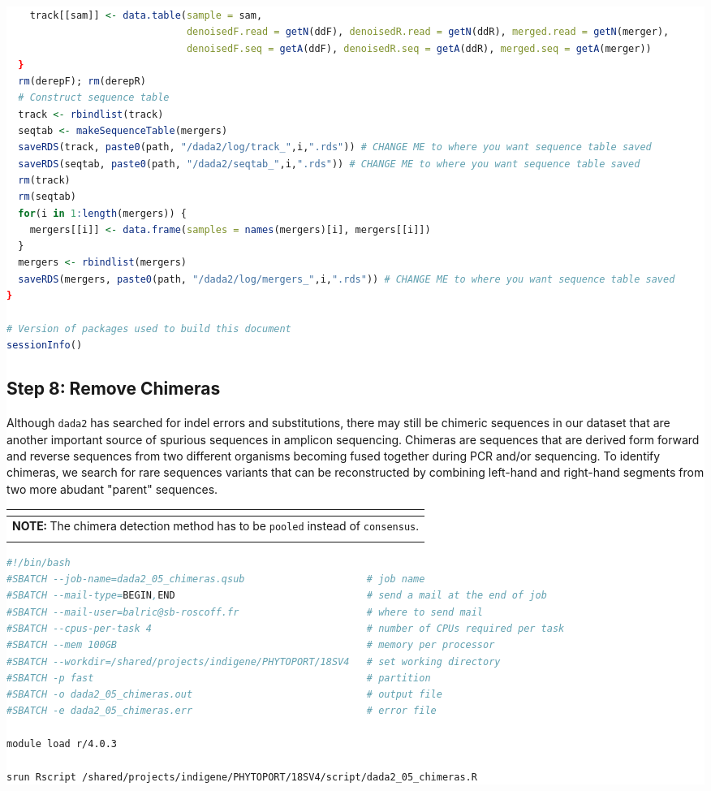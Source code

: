 ```r
    track[[sam]] <- data.table(sample = sam, 
                               denoisedF.read = getN(ddF), denoisedR.read = getN(ddR), merged.read = getN(merger),
                               denoisedF.seq = getA(ddF), denoisedR.seq = getA(ddR), merged.seq = getA(merger))
  }
  rm(derepF); rm(derepR)
  # Construct sequence table
  track <- rbindlist(track)
  seqtab <- makeSequenceTable(mergers)
  saveRDS(track, paste0(path, "/dada2/log/track_",i,".rds")) # CHANGE ME to where you want sequence table saved
  saveRDS(seqtab, paste0(path, "/dada2/seqtab_",i,".rds")) # CHANGE ME to where you want sequence table saved
  rm(track)
  rm(seqtab)
  for(i in 1:length(mergers)) {
    mergers[[i]] <- data.frame(samples = names(mergers)[i], mergers[[i]])
  }
  mergers <- rbindlist(mergers)
  saveRDS(mergers, paste0(path, "/dada2/log/mergers_",i,".rds")) # CHANGE ME to where you want sequence table saved
}

# Version of packages used to build this document
sessionInfo()
```

<a name="Step-8:-Remove-chimeras"></a>

## **Step 8: Remove Chimeras**
Although `dada2` has searched for indel errors and substitutions, there may still be chimeric sequences in our dataset that are another important source of spurious sequences in amplicon sequencing. Chimeras are sequences that are derived form forward and reverse sequences from two different organisms becoming fused together during PCR and/or sequencing. To identify chimeras, we search for rare sequences variants that can be reconstructed by combining left-hand and right-hand segments from two more abudant "parent" sequences.

| <span> |
| :------------------------------------------------------------------------------------------------------------ |
| **NOTE:** The chimera detection method has to be `pooled` instead of `consensus`. |
| <span> |

```bash
#!/bin/bash
#SBATCH --job-name=dada2_05_chimeras.qsub                     # job name
#SBATCH --mail-type=BEGIN,END                                 # send a mail at the end of job
#SBATCH --mail-user=balric@sb-roscoff.fr                      # where to send mail
#SBATCH --cpus-per-task 4                                     # number of CPUs required per task
#SBATCH --mem 100GB                                           # memory per processor
#SBATCH --workdir=/shared/projects/indigene/PHYTOPORT/18SV4   # set working directory
#SBATCH -p fast                                               # partition
#SBATCH -o dada2_05_chimeras.out                              # output file
#SBATCH -e dada2_05_chimeras.err                              # error file

module load r/4.0.3

srun Rscript /shared/projects/indigene/PHYTOPORT/18SV4/script/dada2_05_chimeras.R
```
